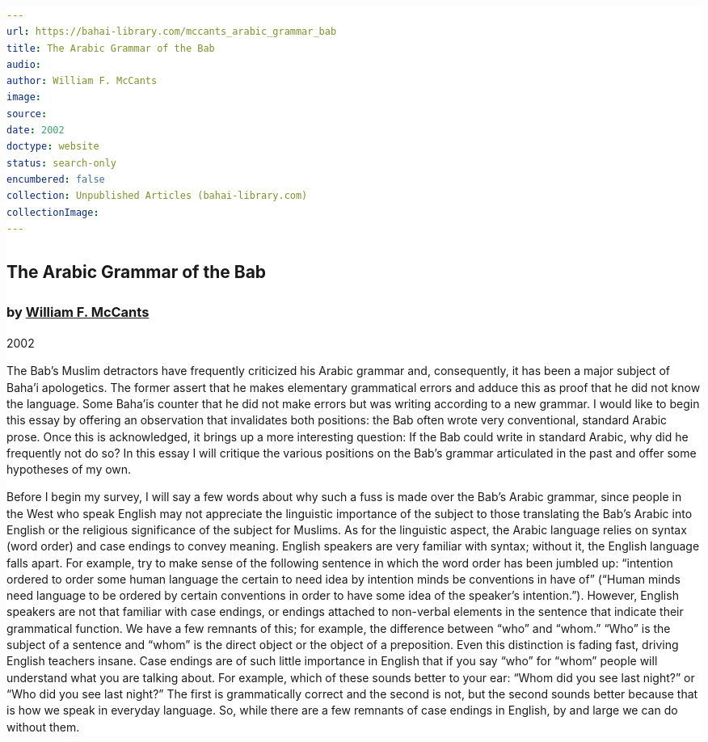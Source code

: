 ```yaml
---
url: https://bahai-library.com/mccants_arabic_grammar_bab
title: The Arabic Grammar of the Bab
audio: 
author: William F. McCants
image: 
source: 
date: 2002
doctype: website
status: search-only
encumbered: false
collection: Unpublished Articles (bahai-library.com)
collectionImage: 
---
```



## The Arabic Grammar of the Bab

### by [William F. McCants](https://bahai-library.com/author/William+F.+McCants)

2002


The Bab’s Muslim detractors have frequently criticized his Arabic grammar and, consequently, it has been a major subject of Baha’i apologetics. The former assert that he makes elementary grammatical errors and adduce this as proof that he did not know the language. Some Baha’is counter that he did not make errors but was writing according to a new grammar. I would like to begin this essay by offering an observation that invalidates both positions: the Bab often wrote very conventional, standard Arabic prose. Once this is acknowledged, it brings up a more interesting question: If the Bab could write in standard Arabic, why did he frequently not do so? In this essay I will critique the various positions on the Bab’s grammar articulated in the past and offer some hypotheses of my own.  
  
Before I begin my survey, I will say a few words about why such a fuss is made over the Bab’s Arabic grammar, since people in the West who speak English may not appreciate the linguistic importance of the subject to those translating the Bab’s Arabic into English or the religious significance of the subject for Muslims. As for the linguistic aspect, the Arabic language relies on syntax (word order) and case endings to convey meaning. English speakers are very familiar with syntax; without it, the English language falls apart. For example, try to make sense of the following sentence in which the word order has been jumbled up: “intention ordered to order some human language the certain to need idea by intention minds be conventions in have of” (“Human minds need language to be ordered by certain conventions in order to have some idea of the speaker’s intention.”). However, English speakers are not that familiar with case endings, or endings attached to non-verbal elements in the sentence that indicate their grammatical function. We have a few remnants of this; for example, the difference between “who” and “whom.” “Who” is the subject of a sentence and “whom” is the direct object or the object of a preposition. Even this distinction is fading fast, driving English teachers insane. Case endings are of such little importance in English that if you say “who” for “whom” people will understand what you are talking about. For example, which of these sounds better to your ear: “Whom did you see last night?” or “Who did you see last night?” The first is grammatically correct and the second is not, but the second sounds better because that is how we speak in everyday language. So, while there are a few remnants of case endings in English, by and large we can do without them.  
  